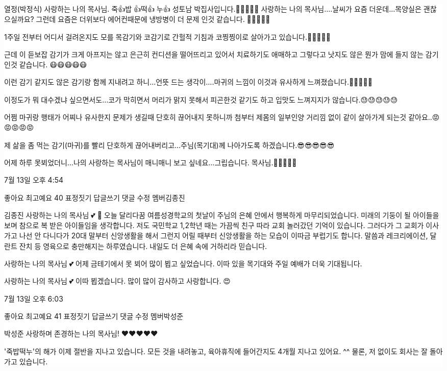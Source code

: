 열정(박정식)
사랑하는 나의 목사님.
죽👍밥 👍떡👍 누👍 성토남 박집사입니다.💖💖💖💖💖
사랑하는 나의 목사님....날씨가 요즘 더운데...목양실은 괜찮으실까요? 그런데 요즘은 더위보다 에어컨때문에 냉방병이 더 문제 인것 같습니다. 🥶🥶🥶🥶🥶

1주일 전부터 어디서 걸려온지도 모를 목감기와 코감기로 간헐적 기침과 코찡찡이로 살아가고 있습니다.🤧🤧🤧🤧🤧

근데 이 듣보잡 감기가 크게 아프지는 않고 은근히 컨디션을 떨어뜨리고 있어서 치료하기도 애매하고 그렇다고 낫지도 않은 뭔가 맘에 들지 않는 감기인것 같습니다. 😷😷😷😷😷

이런 감기 같지도 않은 감기랑 함께 지내려고 하니...언뜻 드는 생각이....마귀의 느낌이 이것과 유사하게 느껴졌습니다.🤔🤔🤔🤔🤔

이정도가 뭐 대수겠냐 싶으면서도...코가 막히면서  머리가 맑지 못해서 피곤한것 같기도 하고 입맛도  느껴지지가 않습니다.😓😓😓😓😓
 
어쩜 마귀랑 행태가 어찌나 유사한지 문제가 생길때 단호히 끊어내지 못하니까 첨부터 제몸의 일부인양 거리낌 없이 같이 살아가게 되는것 같아요..😡😡😡😡😡

제 삶을 좀 먹는 감기(마귀)를  빨리 단호하게 끊어내버리고...주님(목기대)께 나아가도록 하겠습니다.😎😎😎😎😎

어제 하루 못뵈었더니...나의 사랑하는 목사님이 매니매니 보고 싶네요...그립습니다. 목사님.🥹🥹🥹🥹🥹

7월 13일 오후 4:54

좋아요 최고예요
40
표정짓기
답글쓰기
댓글 수정
멤버김종진

김종진
사랑하는 나의 목사님 💕 💜 
오늘 달리다꿈 여름성경학교의 첫날이 주님의 은혜 안에서 행복하게 마무리되었습니다.
미래의 기둥이 될 아이들을 보며 참으로 복 받은 아이들임을 생각합니다.
저도 국민학교 1,2학년 때는 가끔씩 친구 따라 교회 놀러갔던 기억이 있습니다.
그러다가 그 교회가 이사 가고 나선 안 다니다가 20대 말부터 신앙생활을 해서 그런지 어릴 때부터 신앙생활을 하는 모습이 이따금 부럽기도 합니다.
말씀과 레크리에이션, 달란트 잔치 등 영육으로 충만해지는 하루였습니다.
내일도 더 은혜 속에 거하리라 믿습니다.

사랑하는 나의 목사님 💕 
어제 금테기에서 못 뵈어 많이 뵙고 싶었습니다.
이따 있을 목기대와 주일 예배가 더욱 기대됩니다.

사랑하는 나의 목사님 💕 
이따 뵙겠습니다.
많이 많이 감사하고 사랑합니다. 😍

7월 13일 오후 6:03

좋아요 최고예요
41
표정짓기
답글쓰기
댓글 수정
멤버박성준

박성준
사랑하며 존경하는 나의 목사님! ♥♥♥♥♥

'죽밥떡누'의 해가 이제 절반을 지나고 있습니다.
모든 것을 내려놓고, 육아휴직에 들어간지도 4개월 지나고 있어요. ^^ 물론, 저 없이도 회사는 잘 돌아가고 있습니다. 
